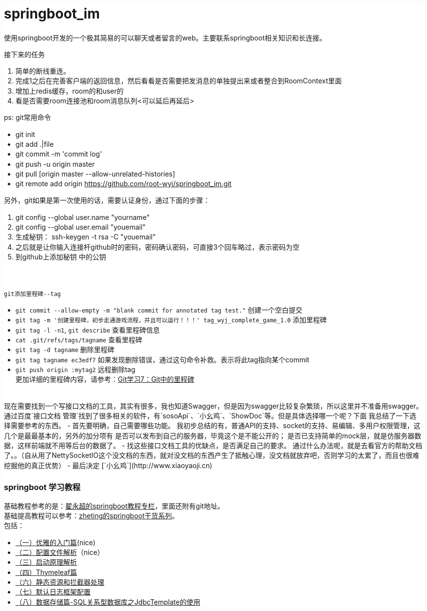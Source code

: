 # springboot_im
使用springboot开发的一个极其简易的可以聊天或者留言的web。主要联系springboot相关知识和长连接。

接下来的任务<br>
1. 简单的断线重连。
2. 完成1之后在完善客户端的返回信息，然后看看是否需要把发消息的单独提出来或者整合到RoomContext里面
3. 增加上redis缓存，room的和user的
4. 看是否需要room连接池和room消息队列<可以延后再延后>



ps: git常用命令
- git init
- git add .|file
- git commit -m 'commit log'
- git push -u origin master
- git pull [origin master --allow-unrelated-histories]
- git remote add origin https://github.com/root-wyj/springboot_im.git

另外，git如果是第一次使用的话，需要认证身份，通过下面的步骤：
1. git config --global user.name "yourname"
2. git config --global user.email "youemail"
3. 生成秘钥： ssh-keygen -t rsa -C "youemail"
4. 之后就是让你输入连接杆github时的密码，密码确认密码，可直接3个回车略过，表示密码为空
5. 到github上添加秘钥 中的公钥

<br><br>
`git添加里程碑--tag`<br>
- `git commit --allow-empty -m "blank commit for annotated tag test."` 创建一个空白提交
- `git tag -m '创建里程碑，初步走通游戏流程，并且可以运行！！！' tag_wyj_complete_game_1.0` 添加里程碑
- `git tag -l -n1`, `git describe` 查看里程碑信息
- `cat .git/refs/tags/tagname` 查看里程碑
- `git tag -d tagname` 删除里程碑
- `git tag tagname ec3edf7` 如果发现删除错误，通过这句命令补救。表示将此tag指向某个commit
- `git push origin :mytag2` 远程删除tag
<br>更加详细的里程碑内容，请参考：[Git学习7：Git中的里程碑](http://blog.csdn.net/u011116672/article/details/51277341)<br>

<br>
现在需要找到一个写接口文档的工具，其实有很多，我也知道Swagger，但是因为swagger比较复杂繁琐，所以这里并不准备用swagger。通过百度`接口文档 管理`找到了很多相关的软件，有`sosoApi`、`小幺鸡`、`ShowDoc`等。但是具体选择哪一个呢？下面 我总结了一下选择需要参考的东西。
- 首先要明确，自己需要哪些功能。 我初步总结的有，普通API的支持、socket的支持、易编辑、多用户权限管理，这几个是最最基本的，另外的加分项有 是否可以发布到自己的服务器，毕竟这个是不能公开的； 是否已支持简单的mock层，就是仿服务器数据，这样前端就不用等后台的数据了。
- 找这些接口文档工具的优缺点，是否满足自己的要求。 通过什么办法呢，就是去看官方的帮助文档了。。（自从用了NettySocketIO这个没文档的东西，就对没文档的东西产生了抵触心理，没文档就放弃吧，否则学习的太累了，而且也很难挖掘他的真正优势）
- 最后决定 [`小幺鸡`](http://www.xiaoyaoji.cn)


### springboot 学习教程
基础教程参考的是：[翟永超的springboot教程专栏](http://blog.didispace.com/categories/Spring-Boot/)，里面还附有git地址。<br>
基础提高教程可以参考：[zheting的springboot干货系列](http://www.cnblogs.com/zheting/category/966890.html)。<br>
包括：
- [（一）优雅的入门篇](http://www.cnblogs.com/zheting/p/6707032.html)(nice)
- [（二）配置文件解析](http://www.cnblogs.com/zheting/p/6707036.html)（nice）
- [（三）启动原理解析](http://www.cnblogs.com/zheting/p/6707035.html)
- [（四）Thymeleaf篇](http://www.cnblogs.com/zheting/p/6707037.html)
- [（六）静态资源和拦截器处理](http://www.cnblogs.com/zheting/p/6707040.html)
- [（七）默认日志框架配置](http://www.cnblogs.com/zheting/p/6707041.html)
- [（八）数据存储篇-SQL关系型数据库之JdbcTemplate的使用](http://www.cnblogs.com/zheting/p/6707042.html)
